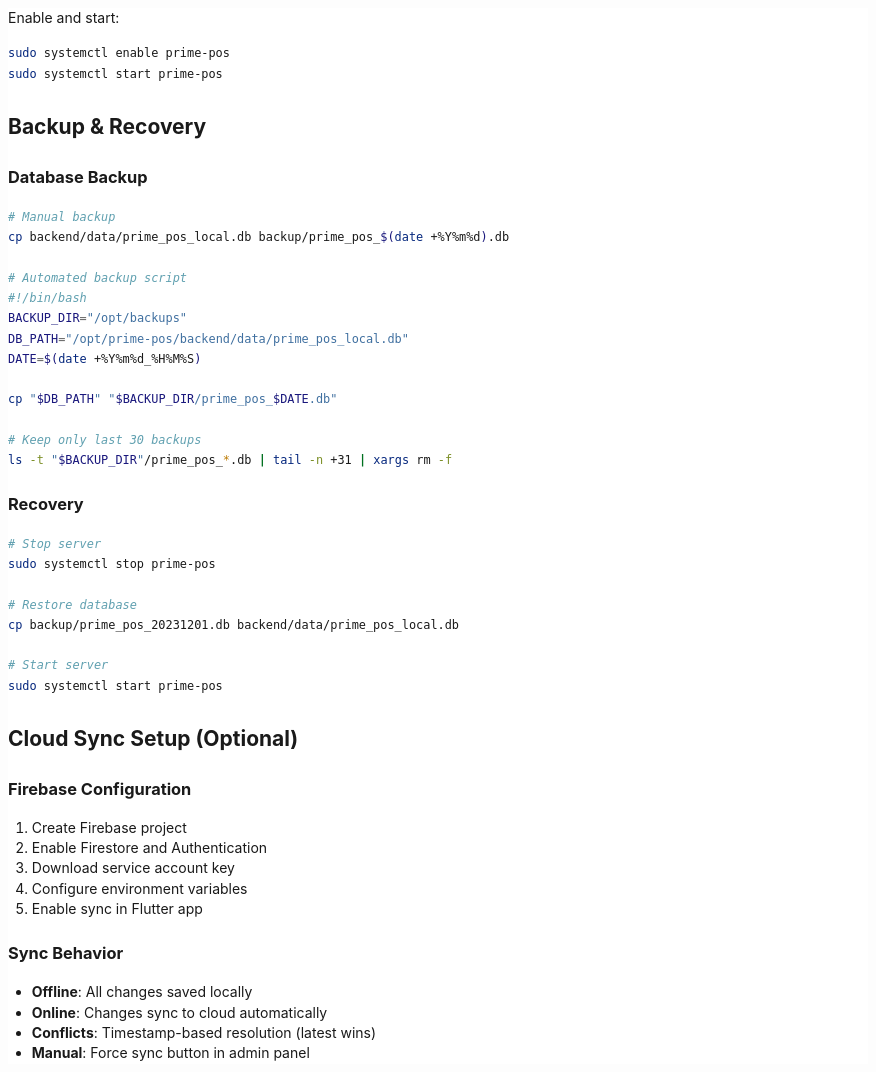 Enable and start:
```bash
sudo systemctl enable prime-pos
sudo systemctl start prime-pos
```

## Backup & Recovery

### Database Backup

```bash
# Manual backup
cp backend/data/prime_pos_local.db backup/prime_pos_$(date +%Y%m%d).db

# Automated backup script
#!/bin/bash
BACKUP_DIR="/opt/backups"
DB_PATH="/opt/prime-pos/backend/data/prime_pos_local.db"
DATE=$(date +%Y%m%d_%H%M%S)

cp "$DB_PATH" "$BACKUP_DIR/prime_pos_$DATE.db"

# Keep only last 30 backups
ls -t "$BACKUP_DIR"/prime_pos_*.db | tail -n +31 | xargs rm -f
```

### Recovery

```bash
# Stop server
sudo systemctl stop prime-pos

# Restore database
cp backup/prime_pos_20231201.db backend/data/prime_pos_local.db

# Start server
sudo systemctl start prime-pos
```

## Cloud Sync Setup (Optional)

### Firebase Configuration

1. Create Firebase project
2. Enable Firestore and Authentication
3. Download service account key
4. Configure environment variables
5. Enable sync in Flutter app

### Sync Behavior

- **Offline**: All changes saved locally
- **Online**: Changes sync to cloud automatically  
- **Conflicts**: Timestamp-based resolution (latest wins)
- **Manual**: Force sync button in admin panel
